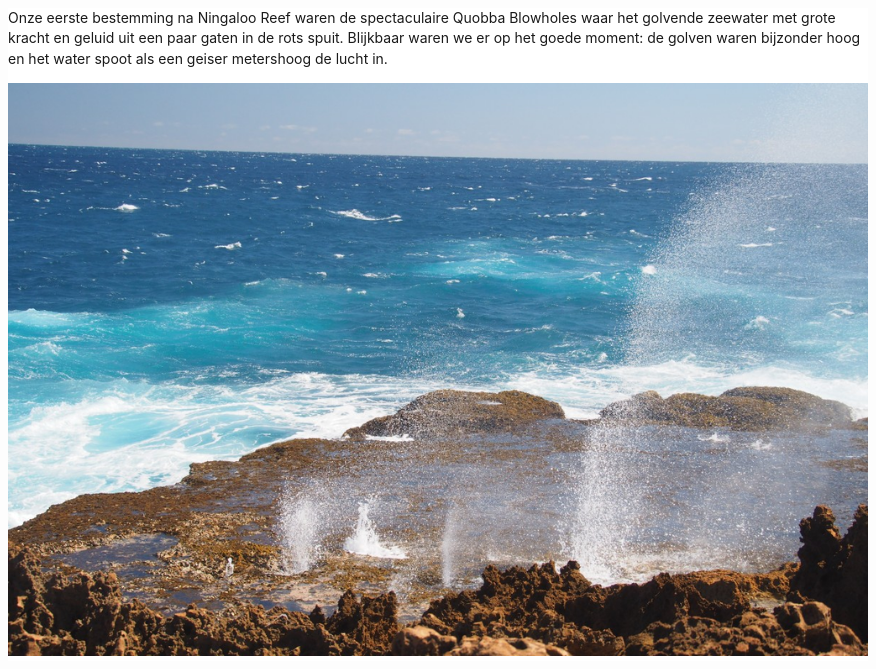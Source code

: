 Onze eerste bestemming na Ningaloo Reef waren de spectaculaire Quobba Blowholes waar het golvende zeewater met grote kracht en geluid uit een paar gaten in de rots spuit. Blijkbaar waren we er op het goede moment: de golven waren bijzonder hoog en het water spoot als een geiser metershoog de lucht in.

![](images/P9076024.jpg)